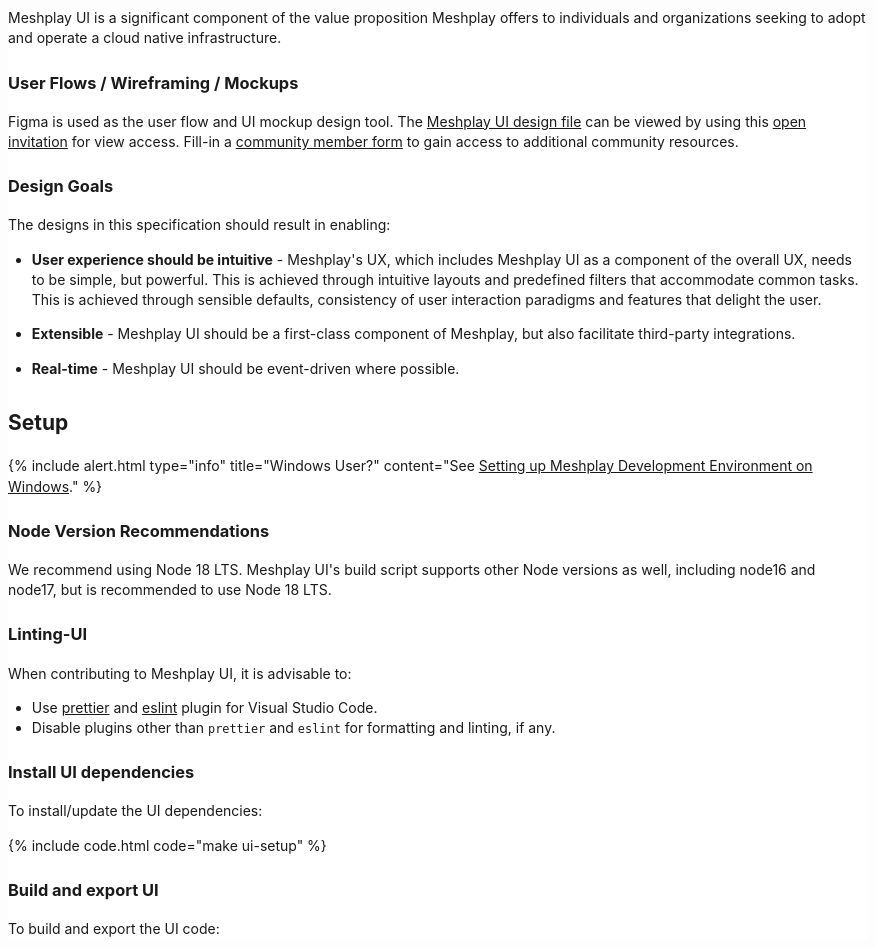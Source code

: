 Meshplay UI is a significant component of the value proposition Meshplay offers to individuals and organizations seeking to adopt and operate a cloud native infrastructure.

### User Flows / Wireframing / Mockups

Figma is used as the user flow and UI mockup design tool. The [Meshplay UI design file](https://www.figma.com/file/SMP3zxOjZztdOLtgN4dS2W/Meshplay-UI) can be viewed by using this [open invitation](https://www.figma.com/team_invite/redeem/qJy1c95qirjgWQODApilR9) for view access. Fill-in a [community member form](https://layer5.io/newcomers) to gain access to additional community resources.

### Design Goals

The designs in this specification should result in enabling:

- **User experience should be intuitive** - Meshplay's UX, which includes Meshplay UI as a component of the overall UX, needs to be simple, but powerful. This is achieved through intuitive layouts and predefined filters that accommodate common tasks. This is achieved through sensible defaults, consistency of user interaction paradigms and features that delight the user.

- **Extensible** - Meshplay UI should be a first-class component of Meshplay, but also facilitate third-party integrations.

- **Real-time** - Meshplay UI should be event-driven where possible.

## Setup

{% include alert.html type="info" title="Windows User?" content="See <a href='https://docs.khulnasoft.com/project/contributing/meshery-windows'>Setting up Meshplay Development Environment on Windows</a>."
%}

### Node Version Recommendations

We recommend using Node 18 LTS. Meshplay UI's build script supports other Node versions as well, including node16 and node17, but is recommended to use Node 18 LTS.

### Linting-UI

When contributing to Meshplay UI, it is advisable to:

- Use [prettier](https://marketplace.visualstudio.com/items?itemName=SimonSiefke.prettier-vscode) and [eslint](https://marketplace.visualstudio.com/items?itemName=dbaeumer.vscode-eslint) plugin for Visual Studio Code.
- Disable plugins other than `prettier` and `eslint` for formatting and linting, if any.

### Install UI dependencies

To install/update the UI dependencies:

{% include code.html code="make ui-setup" %}

### Build and export UI

To build and export the UI code:
